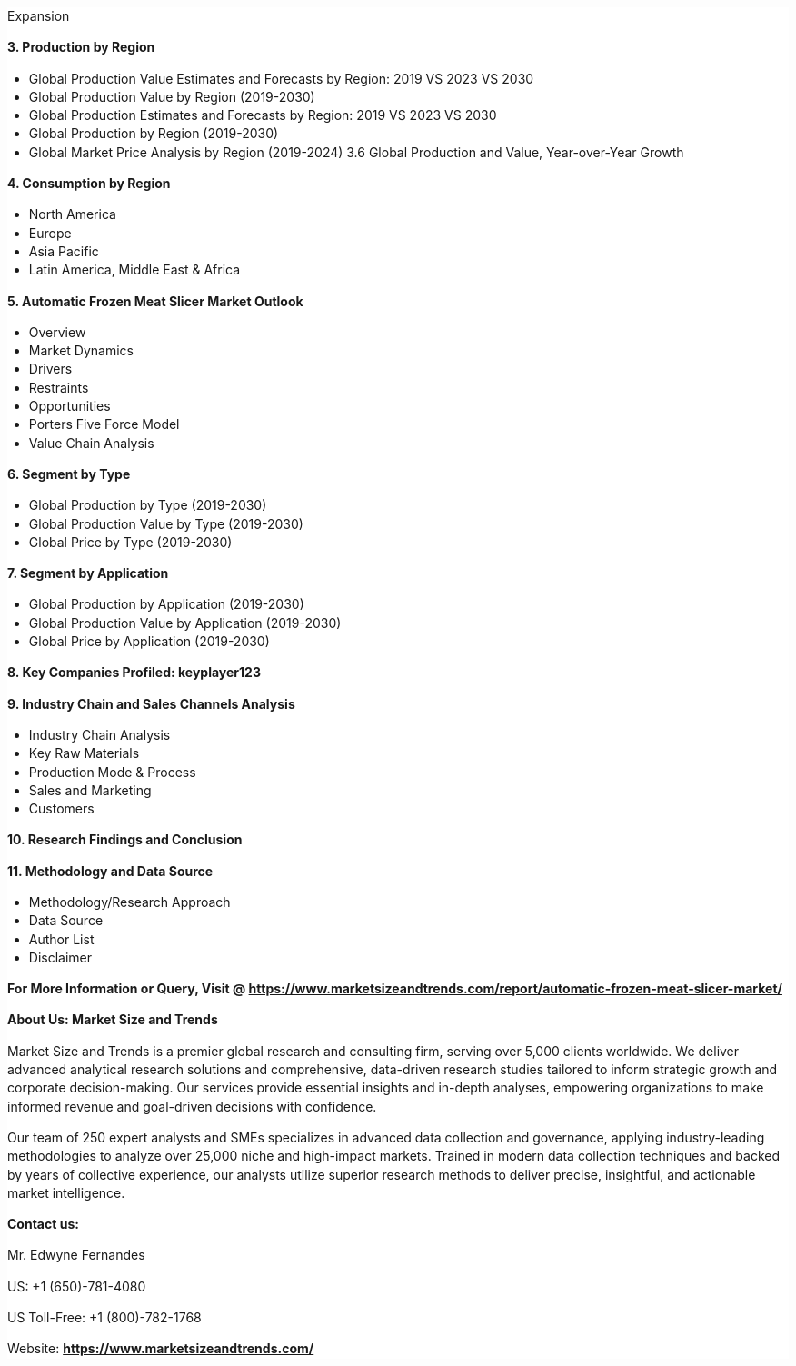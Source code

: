 Expansion</li></ul><p><strong>3. Production by Region</strong></p><ul><li>Global Production Value Estimates and Forecasts by Region: 2019 VS 2023 VS 2030</li><li>Global Production Value by Region (2019-2030)</li><li>Global Production Estimates and Forecasts by Region: 2019 VS 2023 VS 2030</li><li>Global Production by Region (2019-2030)</li><li>Global Market Price Analysis by Region (2019-2024) 3.6 Global Production and Value, Year-over-Year Growth</li></ul><p><strong>4. Consumption by Region</strong></p><ul><li>North America</li><li>Europe</li><li>Asia Pacific</li><li>Latin America, Middle East &amp; Africa</li></ul><p><strong>5. Automatic Frozen Meat Slicer Market Outlook</strong></p><ul><li>Overview</li><li>Market Dynamics</li><li>Drivers</li><li>Restraints</li><li>Opportunities</li><li>Porters Five Force Model</li><li>Value Chain Analysis&nbsp;</li></ul><p><strong>6. Segment by Type</strong></p><ul><li>Global Production by Type (2019-2030)</li><li>Global Production Value by Type (2019-2030)</li><li>Global Price by Type (2019-2030)</li></ul><p><strong>7. Segment by Application</strong></p><ul><li>Global Production by Application (2019-2030)</li><li>Global Production Value by Application (2019-2030)</li><li>Global Price by Application (2019-2030)</li></ul><p><strong>8. Key Companies Profiled: keyplayer123</strong></p><p><strong>9. Industry Chain and Sales Channels Analysis</strong></p><ul><li>Industry Chain Analysis</li><li>Key Raw Materials</li><li>Production Mode &amp; Process</li><li>Sales and Marketing</li><li>Customers</li></ul><p><strong>10. Research Findings and Conclusion</strong></p><p><strong>11. Methodology and Data Source</strong></p><ul><li>Methodology/Research Approach</li><li>Data Source</li><li>Author List</li><li>Disclaimer</li></ul></p><p><strong>For More Information or Query, Visit @ <a href="https://www.marketsizeandtrends.com/report/automatic-frozen-meat-slicer-market/">https://www.marketsizeandtrends.com/report/automatic-frozen-meat-slicer-market/</a></strong></p><p><strong>About Us: Market Size and Trends</strong></p><p>Market Size and Trends is a premier global research and consulting firm, serving over 5,000 clients worldwide. We deliver advanced analytical research solutions and comprehensive, data-driven research studies tailored to inform strategic growth and corporate decision-making. Our services provide essential insights and in-depth analyses, empowering organizations to make informed revenue and goal-driven decisions with confidence.</p><p>Our team of 250 expert analysts and SMEs specializes in advanced data collection and governance, applying industry-leading methodologies to analyze over 25,000 niche and high-impact markets. Trained in modern data collection techniques and backed by years of collective experience, our analysts utilize superior research methods to deliver precise, insightful, and actionable market intelligence.</p><p><strong>Contact us:</strong></p><p>Mr. Edwyne Fernandes</p><p>US: +1 (650)-781-4080</p><p>US Toll-Free: +1 (800)-782-1768</p><p>Website: <strong><a href="https://www.marketsizeandtrends.com/">https://www.marketsizeandtrends.com/</a></strong></p>
